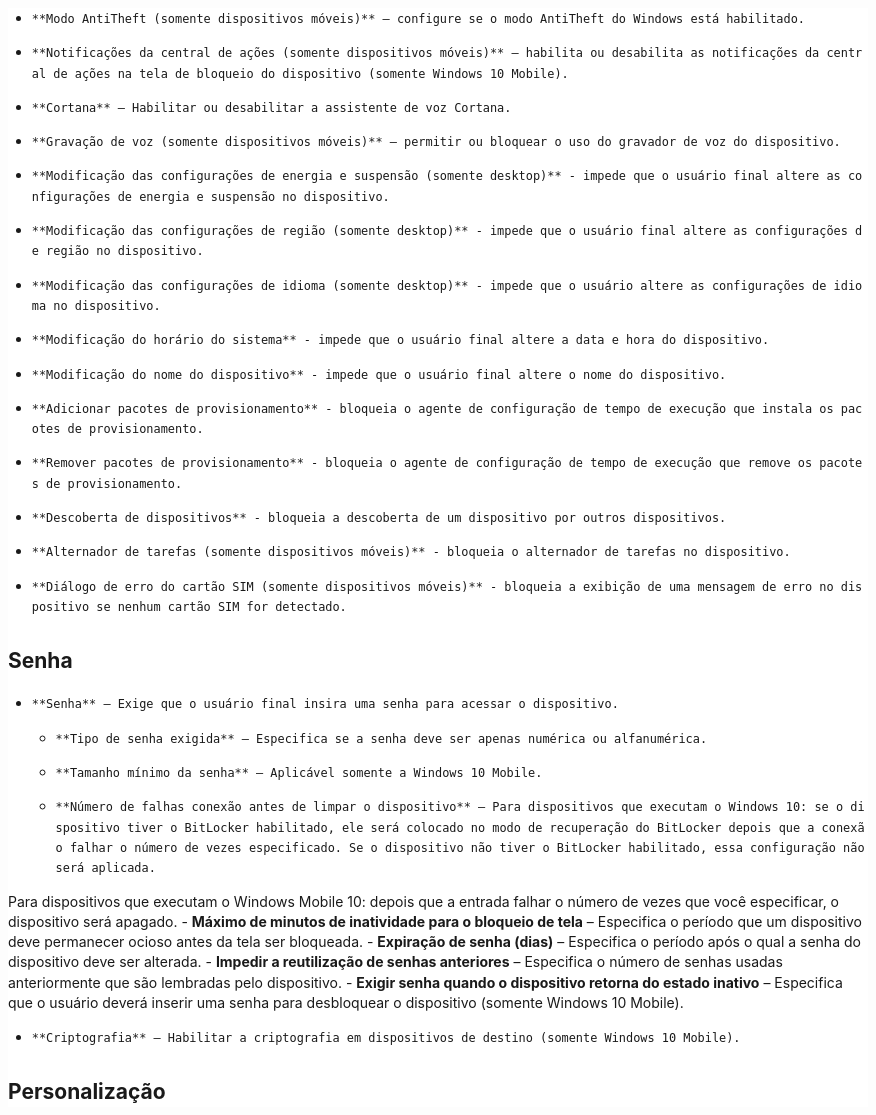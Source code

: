 -     **Modo AntiTheft (somente dispositivos móveis)** – configure se o modo AntiTheft do Windows está habilitado.
-     **Notificações da central de ações (somente dispositivos móveis)** – habilita ou desabilita as notificações da central de ações na tela de bloqueio do dispositivo (somente Windows 10 Mobile).
-     **Cortana** – Habilitar ou desabilitar a assistente de voz Cortana.
-     **Gravação de voz (somente dispositivos móveis)** – permitir ou bloquear o uso do gravador de voz do dispositivo.
-     **Modificação das configurações de energia e suspensão (somente desktop)** - impede que o usuário final altere as configurações de energia e suspensão no dispositivo.
-     **Modificação das configurações de região (somente desktop)** - impede que o usuário final altere as configurações de região no dispositivo.
-     **Modificação das configurações de idioma (somente desktop)** - impede que o usuário altere as configurações de idioma no dispositivo.
-     **Modificação do horário do sistema** - impede que o usuário final altere a data e hora do dispositivo.
-     **Modificação do nome do dispositivo** - impede que o usuário final altere o nome do dispositivo.
-     **Adicionar pacotes de provisionamento** - bloqueia o agente de configuração de tempo de execução que instala os pacotes de provisionamento.
-     **Remover pacotes de provisionamento** - bloqueia o agente de configuração de tempo de execução que remove os pacotes de provisionamento.
-     **Descoberta de dispositivos** - bloqueia a descoberta de um dispositivo por outros dispositivos.
-     **Alternador de tarefas (somente dispositivos móveis)** - bloqueia o alternador de tarefas no dispositivo.
-     **Diálogo de erro do cartão SIM (somente dispositivos móveis)** - bloqueia a exibição de uma mensagem de erro no dispositivo se nenhum cartão SIM for detectado.


## <a name="password"></a>Senha
-     **Senha** – Exige que o usuário final insira uma senha para acessar o dispositivo.
    -     **Tipo de senha exigida** – Especifica se a senha deve ser apenas numérica ou alfanumérica.
    -     **Tamanho mínimo da senha** – Aplicável somente a Windows 10 Mobile.
    -     **Número de falhas conexão antes de limpar o dispositivo** – Para dispositivos que executam o Windows 10: se o dispositivo tiver o BitLocker habilitado, ele será colocado no modo de recuperação do BitLocker depois que a conexão falhar o número de vezes especificado. Se o dispositivo não tiver o BitLocker habilitado, essa configuração não será aplicada.
Para dispositivos que executam o Windows Mobile 10: depois que a entrada falhar o número de vezes que você especificar, o dispositivo será apagado.
    -     **Máximo de minutos de inatividade para o bloqueio de tela** – Especifica o período que um dispositivo deve permanecer ocioso antes da tela ser bloqueada.
    -     **Expiração de senha (dias)** – Especifica o período após o qual a senha do dispositivo deve ser alterada.
    -     **Impedir a reutilização de senhas anteriores** – Especifica o número de senhas usadas anteriormente que são lembradas pelo dispositivo.
    -     **Exigir senha quando o dispositivo retorna do estado inativo** – Especifica que o usuário deverá inserir uma senha para desbloquear o dispositivo (somente Windows 10 Mobile).
-     **Criptografia** – Habilitar a criptografia em dispositivos de destino (somente Windows 10 Mobile).

## <a name="personalization"></a>Personalização
